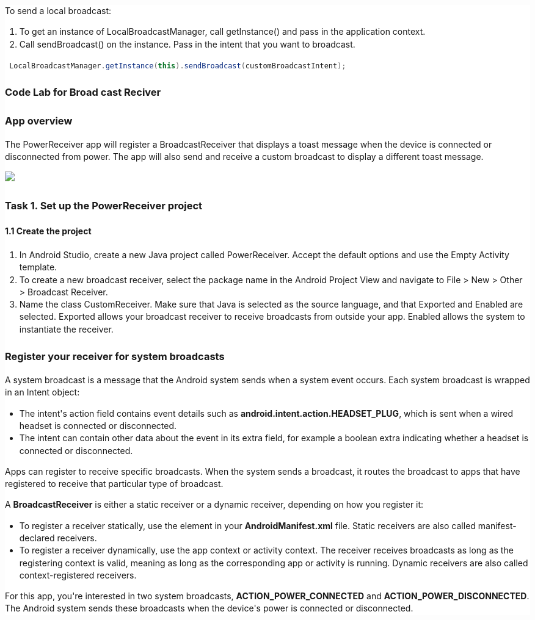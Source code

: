 To send a local broadcast:

1. To get an instance of LocalBroadcastManager, call getInstance() and pass in the application context.
2. Call sendBroadcast() on the instance. Pass in the intent that you want to broadcast.

```java
 LocalBroadcastManager.getInstance(this).sendBroadcast(customBroadcastIntent);
```

### Code Lab for Broad cast Reciver
### App overview
The PowerReceiver app will register a BroadcastReceiver that displays a toast message when the device is connected or disconnected from power. The app will also send and receive a custom broadcast to display a different toast message.

![](https://codelabs.developers.google.com/codelabs/android-training-broadcast-receivers/img/26c4a5117e27b023.png)

### Task 1. Set up the PowerReceiver project
#### 1.1 Create the project
1. In Android Studio, create a new Java project called PowerReceiver. Accept the default options and use the Empty Activity template.
2. To create a new broadcast receiver, select the package name in the Android Project View and navigate to File > New > Other > Broadcast Receiver.
3. Name the class CustomReceiver. Make sure that Java is selected as the source language, and that Exported and Enabled are selected. Exported allows your broadcast receiver to receive broadcasts from outside your app. Enabled allows the system to instantiate the receiver.

### Register your receiver for system broadcasts
A system broadcast is a message that the Android system sends when a system event occurs. Each system broadcast is wrapped in an Intent object:

- The intent's action field contains event details such as **android.intent.action.HEADSET_PLUG**, which is sent when a wired headset is connected or disconnected.
- The intent can contain other data about the event in its extra field, for example a boolean extra indicating whether a headset is connected or disconnected.

Apps can register to receive specific broadcasts. When the system sends a broadcast, it routes the broadcast to apps that have registered to receive that particular type of broadcast.

A **BroadcastReceiver** is either a static receiver or a dynamic receiver, depending on how you register it:

- To register a receiver statically, use the <receiver> element in your **AndroidManifest.xml** file. Static receivers are also called manifest-declared receivers.
- To register a receiver dynamically, use the app context or activity context. The receiver receives broadcasts as long as the registering context is valid, meaning as long as the corresponding app or activity is running. Dynamic receivers are also called context-registered receivers.
   
For this app, you're interested in two system broadcasts, **ACTION_POWER_CONNECTED** and **ACTION_POWER_DISCONNECTED**. The Android system sends these broadcasts when the device's power is connected or disconnected.
